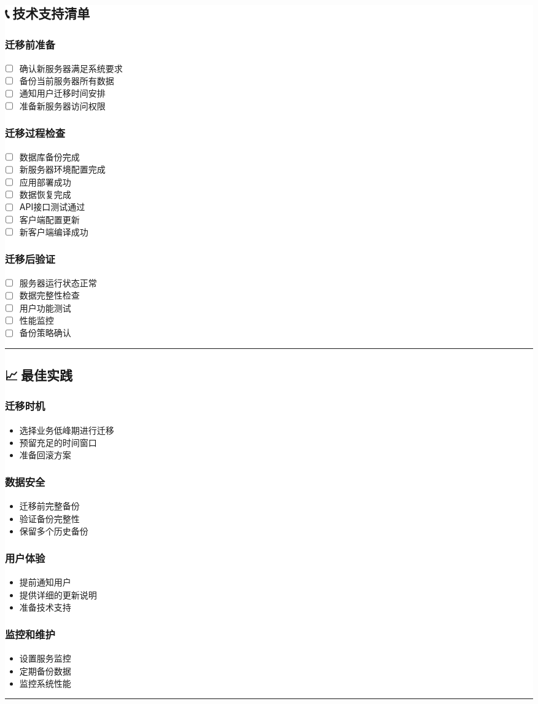 
## 📞 技术支持清单

### 迁移前准备
- [ ] 确认新服务器满足系统要求
- [ ] 备份当前服务器所有数据
- [ ] 通知用户迁移时间安排
- [ ] 准备新服务器访问权限

### 迁移过程检查
- [ ] 数据库备份完成
- [ ] 新服务器环境配置完成
- [ ] 应用部署成功
- [ ] 数据恢复完成
- [ ] API接口测试通过
- [ ] 客户端配置更新
- [ ] 新客户端编译成功

### 迁移后验证
- [ ] 服务器运行状态正常
- [ ] 数据完整性检查
- [ ] 用户功能测试
- [ ] 性能监控
- [ ] 备份策略确认

---

## 📈 最佳实践

### 迁移时机
- 选择业务低峰期进行迁移
- 预留充足的时间窗口
- 准备回滚方案

### 数据安全
- 迁移前完整备份
- 验证备份完整性
- 保留多个历史备份

### 用户体验
- 提前通知用户
- 提供详细的更新说明
- 准备技术支持

### 监控和维护
- 设置服务监控
- 定期备份数据
- 监控系统性能

---
